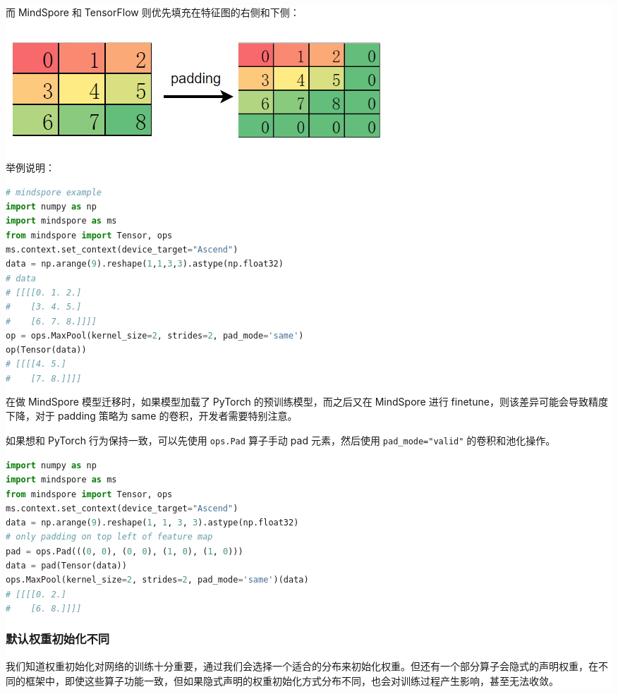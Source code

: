 而 MindSpore 和 TensorFlow 则优先填充在特征图的右侧和下侧：

![图片](images/padding_pattern2.png)

举例说明：

```python
# mindspore example
import numpy as np
import mindspore as ms
from mindspore import Tensor, ops
ms.context.set_context(device_target="Ascend")
data = np.arange(9).reshape(1,1,3,3).astype(np.float32)
# data
# [[[[0. 1. 2.]
#    [3. 4. 5.]
#    [6. 7. 8.]]]]
op = ops.MaxPool(kernel_size=2, strides=2, pad_mode='same')
op(Tensor(data))
# [[[[4. 5.]
#    [7. 8.]]]]
```

在做 MindSpore 模型迁移时，如果模型加载了 PyTorch 的预训练模型，而之后又在 MindSpore 进行 finetune，则该差异可能会导致精度下降，对于 padding 策略为 same 的卷积，开发者需要特别注意。

如果想和 PyTorch 行为保持一致，可以先使用   `ops.Pad` 算子手动 pad 元素，然后使用  `pad_mode="valid"` 的卷积和池化操作。

```python
import numpy as np
import mindspore as ms
from mindspore import Tensor, ops
ms.context.set_context(device_target="Ascend")
data = np.arange(9).reshape(1, 1, 3, 3).astype(np.float32)
# only padding on top left of feature map
pad = ops.Pad(((0, 0), (0, 0), (1, 0), (1, 0)))
data = pad(Tensor(data))
ops.MaxPool(kernel_size=2, strides=2, pad_mode='same')(data)
# [[[[0. 2.]
#    [6. 8.]]]]
```

### 默认权重初始化不同

我们知道权重初始化对网络的训练十分重要，通过我们会选择一个适合的分布来初始化权重。但还有一个部分算子会隐式的声明权重，在不同的框架中，即使这些算子功能一致，但如果隐式声明的权重初始化方式分布不同，也会对训练过程产生影响，甚至无法收敛。
